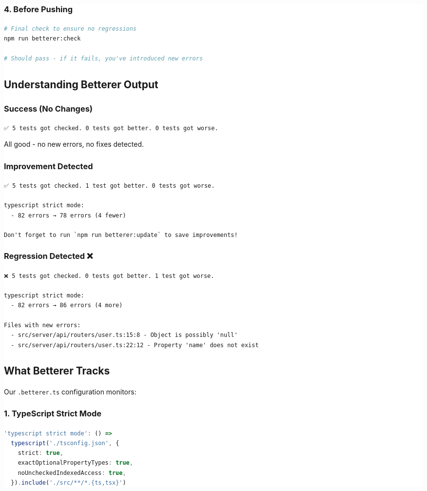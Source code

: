 ### 4. Before Pushing

```bash
# Final check to ensure no regressions
npm run betterer:check

# Should pass - if it fails, you've introduced new errors
```

## Understanding Betterer Output

### Success (No Changes)

```
✅ 5 tests got checked. 0 tests got better. 0 tests got worse.
```

All good - no new errors, no fixes detected.

### Improvement Detected

```
✅ 5 tests got checked. 1 test got better. 0 tests got worse.

typescript strict mode:
  - 82 errors → 78 errors (4 fewer)

Don't forget to run `npm run betterer:update` to save improvements!
```

### Regression Detected ❌

```
❌ 5 tests got checked. 0 tests got better. 1 test got worse.

typescript strict mode:
  - 82 errors → 86 errors (4 more)

Files with new errors:
  - src/server/api/routers/user.ts:15:8 - Object is possibly 'null'
  - src/server/api/routers/user.ts:22:12 - Property 'name' does not exist
```

## What Betterer Tracks

Our `.betterer.ts` configuration monitors:

### 1. TypeScript Strict Mode

```typescript
'typescript strict mode': () =>
  typescript('./tsconfig.json', {
    strict: true,
    exactOptionalPropertyTypes: true,
    noUncheckedIndexedAccess: true,
  }).include('./src/**/*.{ts,tsx}')
```
